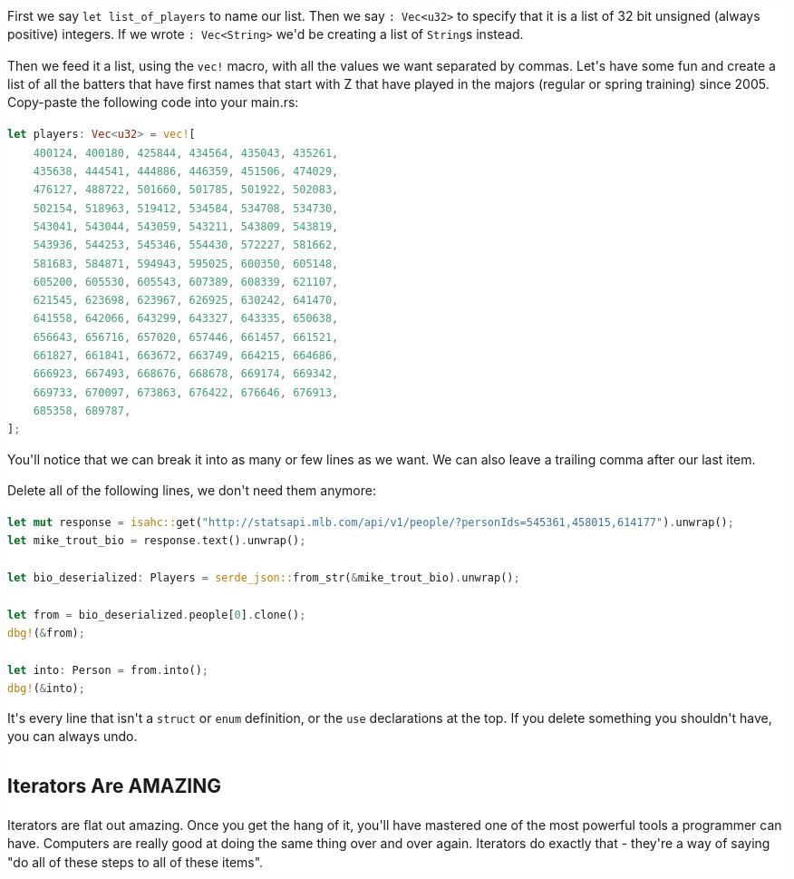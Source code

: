 First we say `let list_of_players` to name our list. Then we say `: Vec<u32>` to specify that it is a list of 32 bit unsigned (always positive) integers. If we wrote `: Vec<String>` we'd be creating a list of `String`s instead.

Then we feed it a list, using the `vec!` macro, with all the values we want separated by commas. Let's have some fun and create a list of all the batters that have first names that start with Z that have played in the majors (regular or spring training) since 2005. Copy-paste the following code into your main.rs:

```rust
let players: Vec<u32> = vec![
    400124, 400180, 425844, 434564, 435043, 435261,
    435638, 444541, 444886, 446359, 451506, 474029,
    476127, 488722, 501660, 501785, 501922, 502083,
    502154, 518963, 519412, 534584, 534708, 534730,
    543041, 543044, 543059, 543211, 543809, 543819,
    543936, 544253, 545346, 554430, 572227, 581662,
    581683, 584871, 594943, 595025, 600350, 605148,
    605200, 605530, 605543, 607389, 608339, 621107,
    621545, 623698, 623967, 626925, 630242, 641470,
    641558, 642066, 643299, 643327, 643335, 650638,
    656643, 656716, 657020, 657446, 661457, 661521,
    661827, 661841, 663672, 663749, 664215, 664686,
    666923, 667493, 668676, 668678, 669174, 669342,
    669733, 670097, 673863, 676422, 676646, 676913,
    685358, 689787,
];
```

You'll notice that we can break it into as many or few lines as we want. We can also leave a trailing comma after our last item.

Delete all of the following lines, we don't need them anymore:

```rust
let mut response = isahc::get("http://statsapi.mlb.com/api/v1/people/?personIds=545361,458015,614177").unwrap();
let mike_trout_bio = response.text().unwrap();

let bio_deserialized: Players = serde_json::from_str(&mike_trout_bio).unwrap();

let from = bio_deserialized.people[0].clone();
dbg!(&from);

let into: Person = from.into();
dbg!(&into);
```

It's every line that isn't a `struct` or `enum` definition, or the `use` declarations at the top. If you delete something you shouldn't have, you can always undo.

## Iterators Are AMAZING

Iterators are flat out amazing. Once you get the hang of it, you'll have mastered one of the most powerful tools a programmer can have. Computers are really good at doing the same thing over and over again. Iterators do exactly that - they're a way of saying "do all of these steps to all of these items".
